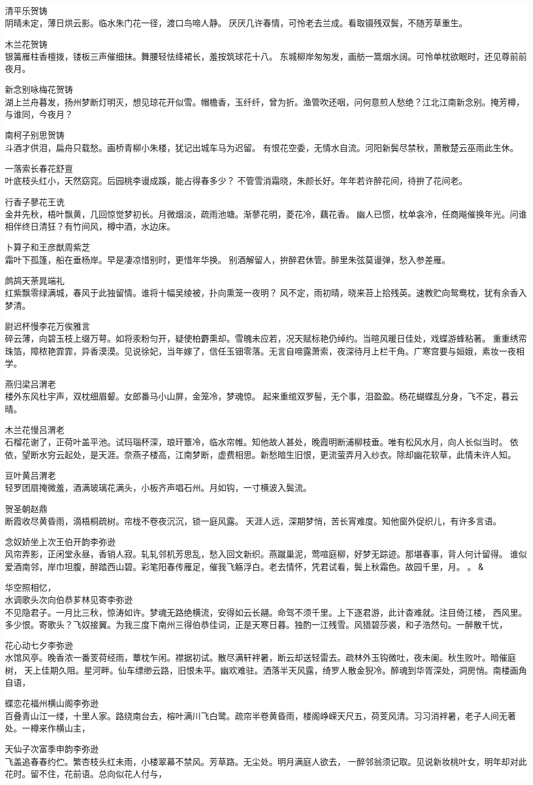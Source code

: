 清平乐贺铸  
阴晴未定，薄日烘云影。临水朱门花一径，渡口鸟啼人静。 厌厌几许春情，可怜老去兰成。看取镊残双鬓，不随芳草重生。  
  
木兰花贺铸  
银簧雁柱香檀拨，镂板三声催细抹。舞腰轻怯绛裙长，羞按筑球花十八。 东城柳岸匆匆发，画舫一篙烟水阔。可怜单枕欲眠时，还见尊前前夜月。  
  
新念别咏梅花贺铸  
湖上兰舟暮发，扬州梦断灯明灭，想见琼花开似雪。帽檐香，玉纤纤，曾为折。渔管吹还咽，问何意煎人愁绝？江北江南新念别。掩芳樽，与谁同，今夜月？  
  
南柯子别思贺铸  
斗酒才供泪，扁舟只载愁。画桥青柳小朱楼，犹记出城车马为迟留。 有恨花空委，无情水自流。河阳新鬓尽禁秋，萧散楚云巫雨此生休。  
  
一落索长春花舒亶  
叶底枝头红小，天然窈窕。后园桃李谩成蹊，能占得春多少？ 不管雪消霜晓，朱颜长好。年年若许醉花间，待拚了花间老。  
  
行香子蓼花王诜  
金井先秋，梧叶飘黄，几回惊觉梦初长。月微烟淡，疏雨池塘。渐蓼花明，菱花冷，藕花香。 幽人已惯，枕单衾冷，任商飚催换年光。问谁相伴终日清狂？有竹间风，樽中酒，水边床。  
  
卜算子和王彦猷周紫芝  
霜叶下孤篷，船在垂杨岸。早是凄凉惜别时，更惜年华换。 别酒解留人，拚醉君休管。醉里朱弦莫谩弹，愁入参差雁。  
  
鹧鸪天荼晁端礼  
红紫飘零绿满城，春风于此独留情。谁将十幅吴绫被，扑向熏笼一夜明？ 风不定，雨初晴，晓来苔上拾残英。速教贮向鸳鸯枕，犹有余香入梦清。  
  
尉迟杯慢李花万俟雅言  
碎云薄，向碧玉枝上缀万萼。如将汞粉匀开，疑使柏麝熏却。雪魄未应若，况天赋标艳仍绰约。当暄风暖日佳处，戏蝶游蜂粘著。 重重绣帟珠箔，障秾艳霏霏，异香漠漠。见说徐妃，当年嫁了，信任玉钿零落。无言自啼露萧索，夜深待月上栏干角。广寒宫要与姮娥，素妆一夜相学。  
  
燕归梁吕渭老  
楼外东风杜宇声，双枕细眉颦。女郎番马小山屏，金笼冷，梦魂惊。 起来重绾双罗髻，无个事，泪盈盈。杨花蝴蝶乱分身，飞不定，暮云晴。  
  
木兰花慢吕渭老  
石榴花谢了，正荷叶盖平池。试玛瑙杯深，琅玕簟冷，临水帘帷。知他故人甚处，晚霞明断浦柳枝垂。唯有松风水月，向人长似当时。 依依，望断水穷云起处，是天涯。奈燕子楼高，江南梦断，虚费相思。新愁暗生旧恨，更流萤弄月入纱衣。除却幽花软草，此情未许人知。  
  
豆叶黄吕渭老  
轻罗团扇掩微羞，酒满玻璃花满头，小板齐声唱石州。月如钩，一寸横波入鬓流。  
  
贺圣朝赵鼎  
断霞收尽黄昏雨，滴梧桐疏树。帘栊不卷夜沉沉，锁一庭风露。 天涯人远，深期梦悄，苦长宵难度。知他窗外促织儿，有许多言语。  
  
念奴娇坐上次王伯开韵李弥逊  
风帘弄影，正闲堂永昼，香销人寂。轧轧邻机芳思乱，愁入回文新织。燕蹴巢泥，莺喧庭柳，好梦无踪迹。那堪春事，背人何计留得。 谁似爱酒南邻，岸巾坦腹，醉踏西山碧。彩笔阳春传雁足，催我飞觞浮白。老去情怀，凭君试看，鬓上秋霜色。故园千里，月。 。 &  
  
华空照相忆，  
水调歌头次向伯恭芗林见寄李弥逊  
不见隐君子。一月比三秋，惊涛如许。梦魂无路绝横流，安得如云长翮。命驾不须千里。上下逐君游，此计杳难就。注目倚江楼， 西风里。多少恨。寄歌头？飞奴接翼。为我三度下南州三得伯恭佳词，正是天寒日暮。独酌一江残雪。风猎碧莎裘，和子浩然句。一醉散千忧，  
  
花心动七夕李弥逊  
水馆风亭。晚香浓一番芰荷经雨，蕈枕乍闲。襟据初试。散尽满轩袢暑，断云却送轻雷去。疏林外玉钩微吐，夜未阑。秋生败叶。暗催庭树， 天上佳期久阻。星河畔。仙车缥缈云路，旧恨未平。幽欢难驻。洒落半天风露，绮罗人散金猊冷。醉魂到华胥深处，洞房悄。南楼画角自语，  
  
蝶恋花福州横山阁李弥逊  
百叠青山江一缕，十里人家。路绕南台去，榕叶满川飞白鹭。疏帘半卷黄昏雨，楼阁峥嵘天尺五，荷芰风清。习习消袢暑，老子人间无著处。一樽来作横山主，  
  
天仙子次富季申韵李弥逊  
飞盖追春春约伫。繁杏枝头红未雨，小楼翠幕不禁风。芳草路。无尘处。明月满庭人欲去， 一醉邻翁须记取。见说新妆桃叶女，明年却对此花时。留不住，花前语。总向似花人付与，  
  